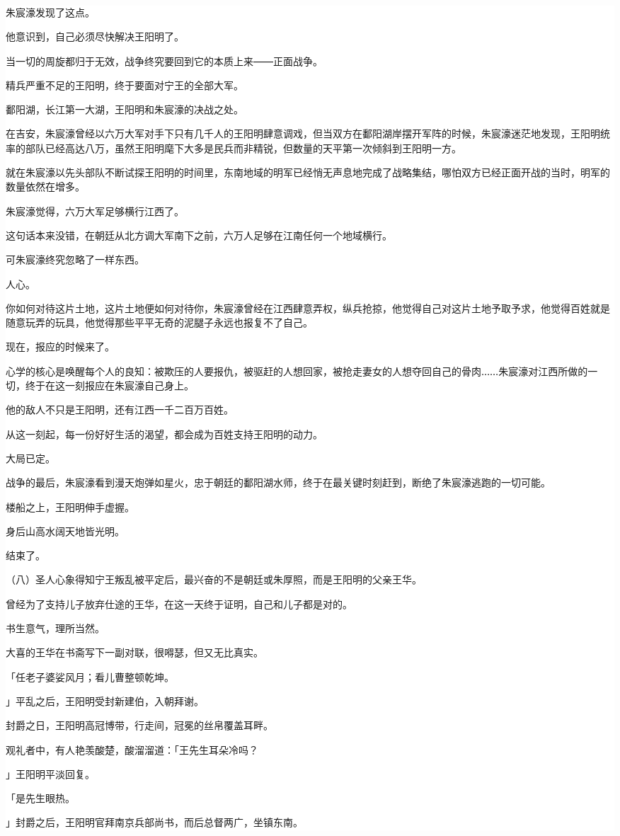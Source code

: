朱宸濠发现了这点。

他意识到，自己必须尽快解决王阳明了。

当一切的周旋都归于无效，战争终究要回到它的本质上来——正面战争。

精兵严重不足的王阳明，终于要面对宁王的全部大军。

鄱阳湖，长江第一大湖，王阳明和朱宸濠的决战之处。

在吉安，朱宸濠曾经以六万大军对手下只有几千人的王阳明肆意调戏，但当双方在鄱阳湖岸摆开军阵的时候，朱宸濠迷茫地发现，王阳明统率的部队已经高达八万，虽然王阳明麾下大多是民兵而非精锐，但数量的天平第一次倾斜到王阳明一方。

就在朱宸濠以先头部队不断试探王阳明的时间里，东南地域的明军已经悄无声息地完成了战略集结，哪怕双方已经正面开战的当时，明军的数量依然在增多。

朱宸濠觉得，六万大军足够横行江西了。

这句话本来没错，在朝廷从北方调大军南下之前，六万人足够在江南任何一个地域横行。

可朱宸濠终究忽略了一样东西。

人心。

你如何对待这片土地，这片土地便如何对待你，朱宸濠曾经在江西肆意弄权，纵兵抢掠，他觉得自己对这片土地予取予求，他觉得百姓就是随意玩弄的玩具，他觉得那些平平无奇的泥腿子永远也报复不了自己。

现在，报应的时候来了。

心学的核心是唤醒每个人的良知：被欺压的人要报仇，被驱赶的人想回家，被抢走妻女的人想夺回自己的骨肉……朱宸濠对江西所做的一切，终于在这一刻报应在朱宸濠自己身上。

他的敌人不只是王阳明，还有江西一千二百万百姓。

从这一刻起，每一份好好生活的渴望，都会成为百姓支持王阳明的动力。

大局已定。

战争的最后，朱宸濠看到漫天炮弹如星火，忠于朝廷的鄱阳湖水师，终于在最关键时刻赶到，断绝了朱宸濠逃跑的一切可能。

楼船之上，王阳明伸手虚握。

身后山高水阔天地皆光明。

结束了。

（八）圣人心象得知宁王叛乱被平定后，最兴奋的不是朝廷或朱厚照，而是王阳明的父亲王华。

曾经为了支持儿子放弃仕途的王华，在这一天终于证明，自己和儿子都是对的。

书生意气，理所当然。

大喜的王华在书斋写下一副对联，很嘚瑟，但又无比真实。

「任老子婆娑风月；看儿曹整顿乾坤。

」平乱之后，王阳明受封新建伯，入朝拜谢。

封爵之日，王阳明高冠博带，行走间，冠冕的丝帛覆盖耳畔。

观礼者中，有人艳羡酸楚，酸溜溜道：「王先生耳朵冷吗？

」王阳明平淡回复。

「是先生眼热。

」封爵之后，王阳明官拜南京兵部尚书，而后总督两广，坐镇东南。
